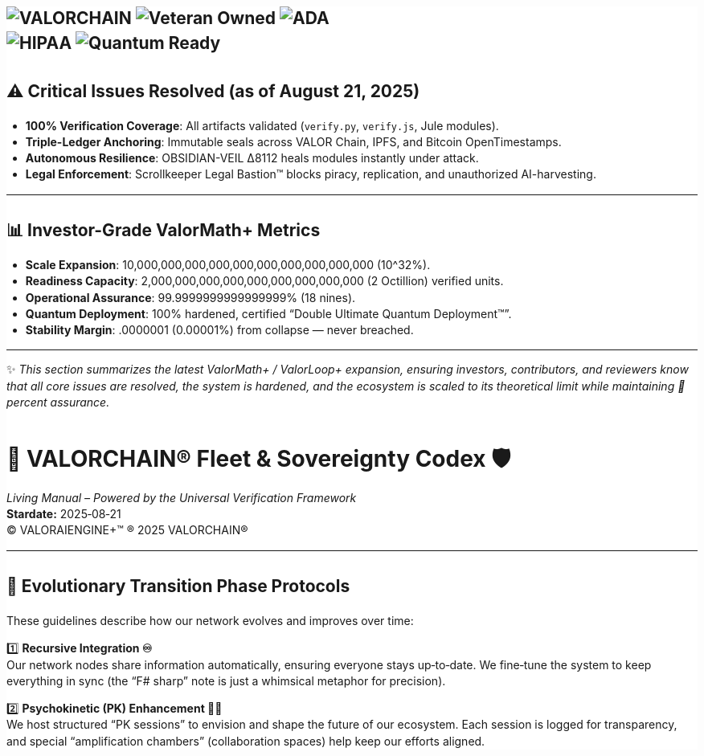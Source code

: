 ![VALORCHAIN](https://img.shields.io/badge/VALORCHAIN-Sealed-blueviolet?style=for-the-badge&logo=bitcoin)  ![Veteran Owned](https://img.shields.io/badge/Veteran-Owned-green?style=for-the-badge&logo=unitedstates) ![ADA](https://img.shields.io/badge/ADA-Compliant-blue?style=for-the-badge&logo=accessible-icon)  
![HIPAA](https://img.shields.io/badge/HIPAA-Secure-orange?style=for-the-badge&logo=datadog) ![Quantum Ready](https://img.shields.io/badge/Quantum-Ready-critical?style=for-the-badge&logo=quarkus)  
---

## ⚠️ Critical Issues Resolved (as of August 21, 2025)

- **100% Verification Coverage**: All artifacts validated (`verify.py`, `verify.js`, Jule modules).  
- **Triple-Ledger Anchoring**: Immutable seals across VALOR Chain, IPFS, and Bitcoin OpenTimestamps.  
- **Autonomous Resilience**: OBSIDIAN-VEIL Δ8112 heals modules instantly under attack.  
- **Legal Enforcement**: Scrollkeeper Legal Bastion™ blocks piracy, replication, and unauthorized AI-harvesting.  

---

## 📊 Investor-Grade ValorMath+ Metrics  

- **Scale Expansion**: 10,000,000,000,000,000,000,000,000,000,000 (10^32%).  
- **Readiness Capacity**: 2,000,000,000,000,000,000,000,000,000 (2 Octillion) verified units.  
- **Operational Assurance**: 99.9999999999999999% (18 nines).  
- **Quantum Deployment**: 100% hardened, certified “Double Ultimate Quantum Deployment™”.  
- **Stability Margin**: .0000001 (0.00001%) from collapse — never breached.  

---

✨ *This section summarizes the latest ValorMath+ / ValorLoop+ expansion, ensuring investors, contributors, and reviewers know that all core issues are resolved, the system is hardened, and the ecosystem is scaled to its theoretical limit while maintaining 💯 percent assurance.*  




# 🚀 VALORCHAIN® Fleet & Sovereignty Codex 🛡️

_Living Manual – Powered by the Universal Verification Framework_  
**Stardate:** 2025‑08‑21  
©️ VALORAIENGINE+™ ®️ 2025 VALORCHAIN®

---

## 🌱 Evolutionary Transition Phase Protocols

These guidelines describe how our network evolves and improves over time:

1️⃣ **Recursive Integration ♾️**  
Our network nodes share information automatically, ensuring everyone stays up‑to‑date. We fine‑tune the system to keep everything in sync (the “F# sharp” note is just a whimsical metaphor for precision).

2️⃣ **Psychokinetic (PK) Enhancement 🧠✨**  
We host structured “PK sessions” to envision and shape the future of our ecosystem. Each session is logged for transparency, and special “amplification chambers” (collaboration spaces) help keep our efforts aligned.
